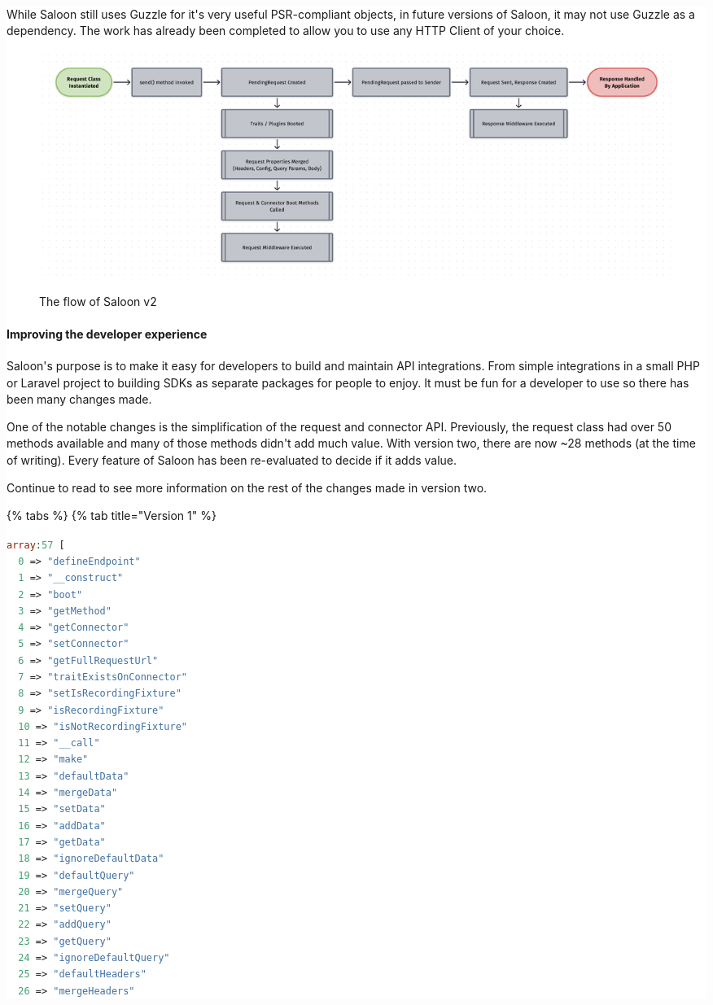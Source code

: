 While Saloon still uses Guzzle for it's very useful PSR-compliant objects, in future versions of Saloon, it may not use Guzzle as a dependency. The work has already been completed to allow you to use any HTTP Client of your choice.

<figure><img src="../.gitbook/assets/Saloon v2.png" alt=""><figcaption><p>The flow of Saloon v2</p></figcaption></figure>

#### Improving the developer experience

Saloon's purpose is to make it easy for developers to build and maintain API integrations. From simple integrations in a small PHP or Laravel project to building SDKs as separate packages for people to enjoy. It must be fun for a developer to use so there has been many changes made.

One of the notable changes is the simplification of the request and connector API. Previously, the request class had over 50 methods available and many of those methods didn't add much value. With version two, there are now \~28 methods (at the time of writing). Every feature of Saloon has been re-evaluated to decide if it adds value.

Continue to read to see more information on the rest of the changes made in version two.

{% tabs %}
{% tab title="Version 1" %}
```php
array:57 [
  0 => "defineEndpoint"
  1 => "__construct"
  2 => "boot"
  3 => "getMethod"
  4 => "getConnector"
  5 => "setConnector"
  6 => "getFullRequestUrl"
  7 => "traitExistsOnConnector"
  8 => "setIsRecordingFixture"
  9 => "isRecordingFixture"
  10 => "isNotRecordingFixture"
  11 => "__call"
  12 => "make"
  13 => "defaultData"
  14 => "mergeData"
  15 => "setData"
  16 => "addData"
  17 => "getData"
  18 => "ignoreDefaultData"
  19 => "defaultQuery"
  20 => "mergeQuery"
  21 => "setQuery"
  22 => "addQuery"
  23 => "getQuery"
  24 => "ignoreDefaultQuery"
  25 => "defaultHeaders"
  26 => "mergeHeaders"
```